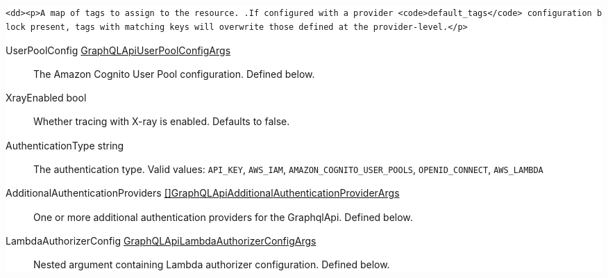     <dd><p>A map of tags to assign to the resource. .If configured with a provider <code>default_tags</code> configuration block present, tags with matching keys will overwrite those defined at the provider-level.</p>
</dd><dt class="property-optional"
            title="Optional">
        <span id="userpoolconfig_csharp">
<a data-swiftype-name="resource-property" data-swiftype-type="text" href="#userpoolconfig_csharp" style="color: inherit; text-decoration: inherit;">User<wbr>Pool<wbr>Config</a>
</span>
        <span class="property-indicator"></span>
        <span class="property-type"><a href="#graphqlapiuserpoolconfig">Graph<wbr>QLApi<wbr>User<wbr>Pool<wbr>Config<wbr>Args</a></span>
    </dt>
    <dd><p>The Amazon Cognito User Pool configuration. Defined below.</p>
</dd><dt class="property-optional"
            title="Optional">
        <span id="xrayenabled_csharp">
<a data-swiftype-name="resource-property" data-swiftype-type="text" href="#xrayenabled_csharp" style="color: inherit; text-decoration: inherit;">Xray<wbr>Enabled</a>
</span>
        <span class="property-indicator"></span>
        <span class="property-type">bool</span>
    </dt>
    <dd><p>Whether tracing with X-ray is enabled. Defaults to false.</p>
</dd></dl>
</pulumi-choosable>
</div>

<div>
<pulumi-choosable type="language" values="go">
<dl class="resources-properties"><dt class="property-required"
            title="Required">
        <span id="authenticationtype_go">
<a data-swiftype-name="resource-property" data-swiftype-type="text" href="#authenticationtype_go" style="color: inherit; text-decoration: inherit;">Authentication<wbr>Type</a>
</span>
        <span class="property-indicator"></span>
        <span class="property-type">string</span>
    </dt>
    <dd><p>The authentication type. Valid values: <code>API_KEY</code>, <code>AWS_IAM</code>, <code>AMAZON_COGNITO_USER_POOLS</code>, <code>OPENID_CONNECT</code>, <code>AWS_LAMBDA</code></p>
</dd><dt class="property-optional"
            title="Optional">
        <span id="additionalauthenticationproviders_go">
<a data-swiftype-name="resource-property" data-swiftype-type="text" href="#additionalauthenticationproviders_go" style="color: inherit; text-decoration: inherit;">Additional<wbr>Authentication<wbr>Providers</a>
</span>
        <span class="property-indicator"></span>
        <span class="property-type"><a href="#graphqlapiadditionalauthenticationprovider">[]Graph<wbr>QLApi<wbr>Additional<wbr>Authentication<wbr>Provider<wbr>Args</a></span>
    </dt>
    <dd><p>One or more additional authentication providers for the GraphqlApi. Defined below.</p>
</dd><dt class="property-optional"
            title="Optional">
        <span id="lambdaauthorizerconfig_go">
<a data-swiftype-name="resource-property" data-swiftype-type="text" href="#lambdaauthorizerconfig_go" style="color: inherit; text-decoration: inherit;">Lambda<wbr>Authorizer<wbr>Config</a>
</span>
        <span class="property-indicator"></span>
        <span class="property-type"><a href="#graphqlapilambdaauthorizerconfig">Graph<wbr>QLApi<wbr>Lambda<wbr>Authorizer<wbr>Config<wbr>Args</a></span>
    </dt>
    <dd><p>Nested argument containing Lambda authorizer configuration. Defined below.</p>
